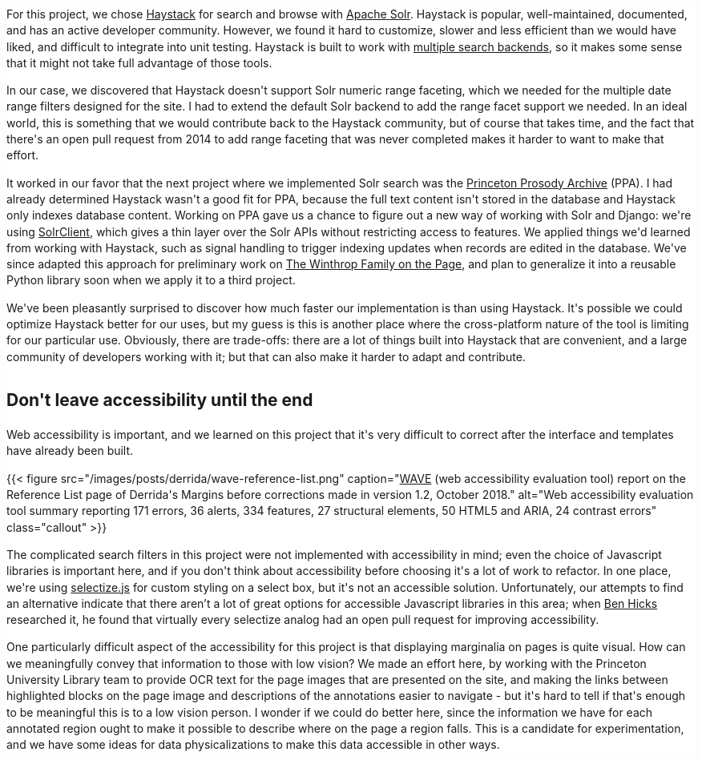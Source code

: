 For this project, we chose [Haystack](http://haystacksearch.org/) for search and browse with [Apache Solr](http://lucene.apache.org/solr/).
Haystack is popular, well-maintained, documented, and has an active developer community. However, we found it hard to customize, slower and less efficient than we would have liked, and difficult to integrate into unit testing. Haystack is built to work with [multiple search backends](https://django-haystack.readthedocs.io/en/master/backend_support.html#supported-backends), so it makes some sense that it might not take full advantage of those tools.

In our case, we discovered that Haystack doesn't support Solr numeric range faceting, which we needed for the multiple date range filters designed for the site. I had to extend the default Solr backend to add the range facet support we needed. In an ideal world, this is something that we would contribute back to the Haystack community, but of course that takes time, and the fact that there's an open pull request from 2014 to add range faceting that was never completed makes it harder to want to make that effort.

It worked in our favor that the next project where we implemented Solr search was the [Princeton Prosody Archive](https://cdh.princeton.edu/projects/princeton-prosody-archive/) (PPA). I had already determined Haystack wasn't a good fit for PPA, because the full text content isn't stored in the database and Haystack only indexes database content. Working on PPA gave us a chance to figure out a new way of working with Solr and Django: we're using [SolrClient](https://solrclient.readthedocs.io/en/latest/), which gives a thin layer over the Solr APIs without restricting access to features. We applied things we'd learned from working with Haystack, such as signal handling to trigger indexing updates when records are edited in the database. We've since adapted this approach for preliminary work on [The Winthrop Family on the Page](https://cdh.princeton.edu/projects/the-winthrop-family-on-the-page/), and plan to generalize it into a reusable Python library soon when we apply it to a third project.

We've been pleasantly surprised to discover how much faster our implementation is than using Haystack. It's possible we could optimize Haystack better for our uses, but my guess is this is another place where the cross-platform nature of the tool is limiting for our particular use.  Obviously, there are trade-offs: there are a lot of things built into Haystack that are convenient, and a large community of developers working with it; but that can also make it harder to adapt and contribute.

## Don't leave accessibility until the end

Web accessibility is important, and we learned on this project that it's very difficult to correct after the interface and templates have already been built.

{{< figure src="/images/posts/derrida/wave-reference-list.png" caption="[WAVE](http://wave.webaim.org/) (web accessibility evaluation tool) report on the Reference List page of Derrida's Margins before corrections made in version 1.2, October 2018." alt="Web accessibility evaluation tool summary reporting 171 errors, 36 alerts, 334 features, 27 structural elements, 50 HTML5 and ARIA, 24 contrast errors" class="callout" >}}

The complicated search filters in this project were not implemented with accessibility in mind; even the choice of Javascript libraries is important here, and if you don't think about accessibility before choosing it's a lot of work to refactor.  In one place, we're using [selectize.js](https://selectize.github.io/selectize.js/) for custom styling on a select box, but it's not an accessible solution. Unfortunately, our attempts to find an alternative indicate that there aren’t a lot of great options for accessible Javascript libraries in this area; when [Ben Hicks](https://cdh.princeton.edu/people/benjamin-hicks/) researched it, he found that virtually every selectize analog had an open pull request for improving accessibility.

One particularly difficult aspect of the accessibility for this project is that displaying marginalia on pages is quite visual. How can we meaningfully convey that information to those with low vision? We made an effort here, by working with the Princeton University Library team to provide OCR text for the page images that are presented on the site, and making the links between highlighted blocks on the page image and descriptions of the annotations easier to navigate - but it's hard to tell if that's enough to be meaningful this is to a low vision person. I wonder if we could do better here, since the information we have for each annotated region ought to make it possible to describe where on the page a region falls. This is a candidate for experimentation, and we have some ideas for data physicalizations to make this data accessible in other ways.
